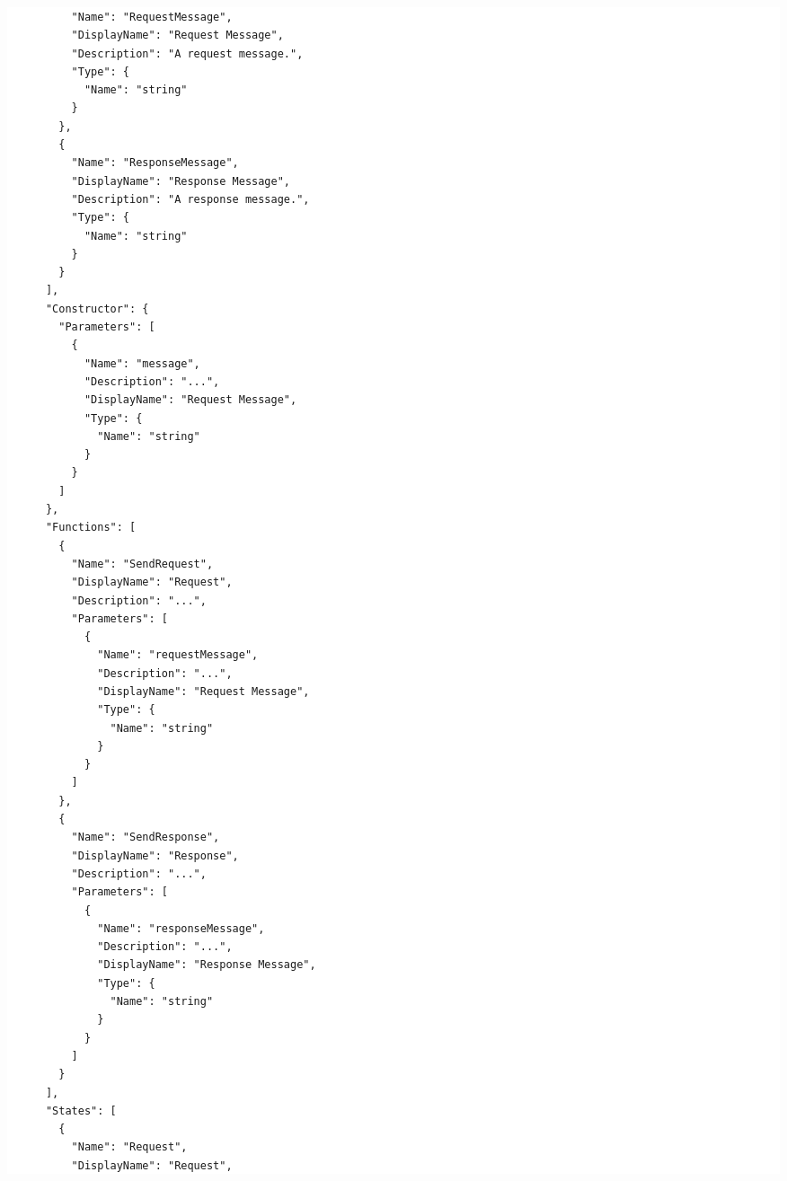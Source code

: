               "Name": "RequestMessage",
              "DisplayName": "Request Message",
              "Description": "A request message.",
              "Type": {
                "Name": "string"
              }
            },
            {
              "Name": "ResponseMessage",
              "DisplayName": "Response Message",
              "Description": "A response message.",
              "Type": {
                "Name": "string"
              }
            }
          ],
          "Constructor": {
            "Parameters": [
              {
                "Name": "message",
                "Description": "...",
                "DisplayName": "Request Message",
                "Type": {
                  "Name": "string"
                }
              }
            ]
          },
          "Functions": [
            {
              "Name": "SendRequest",
              "DisplayName": "Request",
              "Description": "...",
              "Parameters": [
                {
                  "Name": "requestMessage",
                  "Description": "...",
                  "DisplayName": "Request Message",
                  "Type": {
                    "Name": "string"
                  }
                }
              ]
            },
            {
              "Name": "SendResponse",
              "DisplayName": "Response",
              "Description": "...",
              "Parameters": [
                {
                  "Name": "responseMessage",
                  "Description": "...",
                  "DisplayName": "Response Message",
                  "Type": {
                    "Name": "string"
                  }
                }
              ]
            }
          ],
          "States": [
            {
              "Name": "Request",
              "DisplayName": "Request",